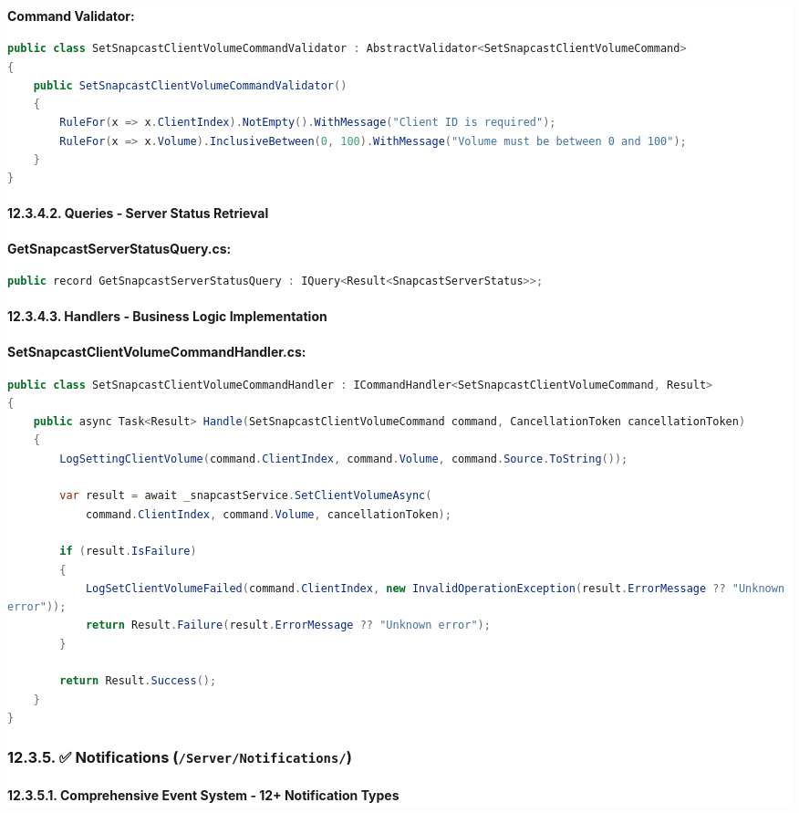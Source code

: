 **Command Validator:**

```csharp
public class SetSnapcastClientVolumeCommandValidator : AbstractValidator<SetSnapcastClientVolumeCommand>
{
    public SetSnapcastClientVolumeCommandValidator()
    {
        RuleFor(x => x.ClientIndex).NotEmpty().WithMessage("Client ID is required");
        RuleFor(x => x.Volume).InclusiveBetween(0, 100).WithMessage("Volume must be between 0 and 100");
    }
}
```

#### 12.3.4.2. **Queries** - Server Status Retrieval

**GetSnapcastServerStatusQuery.cs:**

```csharp
public record GetSnapcastServerStatusQuery : IQuery<Result<SnapcastServerStatus>>;
```

#### 12.3.4.3. **Handlers** - Business Logic Implementation

**SetSnapcastClientVolumeCommandHandler.cs:**

```csharp
public class SetSnapcastClientVolumeCommandHandler : ICommandHandler<SetSnapcastClientVolumeCommand, Result>
{
    public async Task<Result> Handle(SetSnapcastClientVolumeCommand command, CancellationToken cancellationToken)
    {
        LogSettingClientVolume(command.ClientIndex, command.Volume, command.Source.ToString());

        var result = await _snapcastService.SetClientVolumeAsync(
            command.ClientIndex, command.Volume, cancellationToken);

        if (result.IsFailure)
        {
            LogSetClientVolumeFailed(command.ClientIndex, new InvalidOperationException(result.ErrorMessage ?? "Unknown error"));
            return Result.Failure(result.ErrorMessage ?? "Unknown error");
        }

        return Result.Success();
    }
}
```

### 12.3.5. ✅ **Notifications** (`/Server/Notifications/`)

#### 12.3.5.1. **Comprehensive Event System** - 12+ Notification Types
